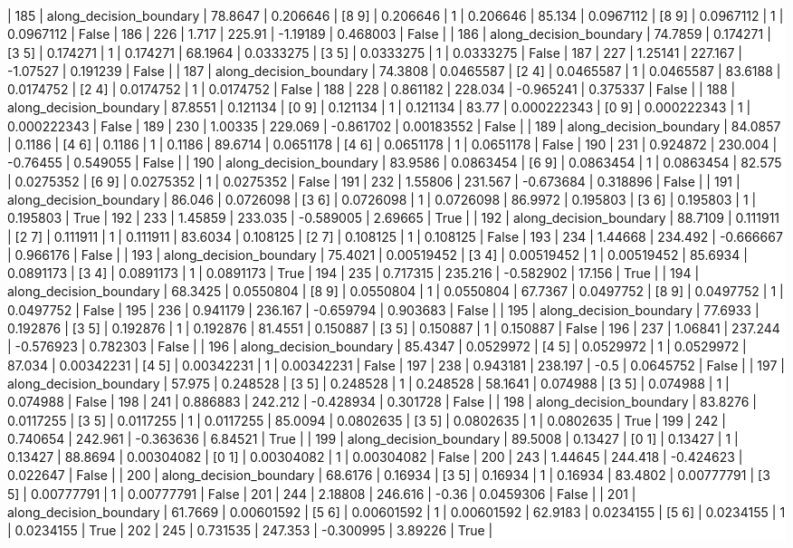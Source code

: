 | 185 | along_decision_boundary |     78.8647 | 0.206646    | [8 9]    |   0.206646    |      1 | 0.206646    |      85.134  | 0.0967112   | [8 9]     |    0.0967112   |       1 | 0.0967112   | False     |    186 |             226 |                1.717    |              225.91    | -1.19189   |      0.468003    | False           |
| 186 | along_decision_boundary |     74.7859 | 0.174271    | [3 5]    |   0.174271    |      1 | 0.174271    |      68.1964 | 0.0333275   | [3 5]     |    0.0333275   |       1 | 0.0333275   | False     |    187 |             227 |                1.25141  |              227.167   | -1.07527   |      0.191239    | False           |
| 187 | along_decision_boundary |     74.3808 | 0.0465587   | [2 4]    |   0.0465587   |      1 | 0.0465587   |      83.6188 | 0.0174752   | [2 4]     |    0.0174752   |       1 | 0.0174752   | False     |    188 |             228 |                0.861182 |              228.034   | -0.965241  |      0.375337    | False           |
| 188 | along_decision_boundary |     87.8551 | 0.121134    | [0 9]    |   0.121134    |      1 | 0.121134    |      83.77   | 0.000222343 | [0 9]     |    0.000222343 |       1 | 0.000222343 | False     |    189 |             230 |                1.00335  |              229.069   | -0.861702  |      0.00183552  | False           |
| 189 | along_decision_boundary |     84.0857 | 0.1186      | [4 6]    |   0.1186      |      1 | 0.1186      |      89.6714 | 0.0651178   | [4 6]     |    0.0651178   |       1 | 0.0651178   | False     |    190 |             231 |                0.924872 |              230.004   | -0.76455   |      0.549055    | False           |
| 190 | along_decision_boundary |     83.9586 | 0.0863454   | [6 9]    |   0.0863454   |      1 | 0.0863454   |      82.575  | 0.0275352   | [6 9]     |    0.0275352   |       1 | 0.0275352   | False     |    191 |             232 |                1.55806  |              231.567   | -0.673684  |      0.318896    | False           |
| 191 | along_decision_boundary |     86.046  | 0.0726098   | [3 6]    |   0.0726098   |      1 | 0.0726098   |      86.9972 | 0.195803    | [3 6]     |    0.195803    |       1 | 0.195803    | True      |    192 |             233 |                1.45859  |              233.035   | -0.589005  |      2.69665     | True            |
| 192 | along_decision_boundary |     88.7109 | 0.111911    | [2 7]    |   0.111911    |      1 | 0.111911    |      83.6034 | 0.108125    | [2 7]     |    0.108125    |       1 | 0.108125    | False     |    193 |             234 |                1.44668  |              234.492   | -0.666667  |      0.966176    | False           |
| 193 | along_decision_boundary |     75.4021 | 0.00519452  | [3 4]    |   0.00519452  |      1 | 0.00519452  |      85.6934 | 0.0891173   | [3 4]     |    0.0891173   |       1 | 0.0891173   | True      |    194 |             235 |                0.717315 |              235.216   | -0.582902  |     17.156       | True            |
| 194 | along_decision_boundary |     68.3425 | 0.0550804   | [8 9]    |   0.0550804   |      1 | 0.0550804   |      67.7367 | 0.0497752   | [8 9]     |    0.0497752   |       1 | 0.0497752   | False     |    195 |             236 |                0.941179 |              236.167   | -0.659794  |      0.903683    | False           |
| 195 | along_decision_boundary |     77.6933 | 0.192876    | [3 5]    |   0.192876    |      1 | 0.192876    |      81.4551 | 0.150887    | [3 5]     |    0.150887    |       1 | 0.150887    | False     |    196 |             237 |                1.06841  |              237.244   | -0.576923  |      0.782303    | False           |
| 196 | along_decision_boundary |     85.4347 | 0.0529972   | [4 5]    |   0.0529972   |      1 | 0.0529972   |      87.034  | 0.00342231  | [4 5]     |    0.00342231  |       1 | 0.00342231  | False     |    197 |             238 |                0.943181 |              238.197   | -0.5       |      0.0645752   | False           |
| 197 | along_decision_boundary |     57.975  | 0.248528    | [3 5]    |   0.248528    |      1 | 0.248528    |      58.1641 | 0.074988    | [3 5]     |    0.074988    |       1 | 0.074988    | False     |    198 |             241 |                0.886883 |              242.212   | -0.428934  |      0.301728    | False           |
| 198 | along_decision_boundary |     83.8276 | 0.0117255   | [3 5]    |   0.0117255   |      1 | 0.0117255   |      85.0094 | 0.0802635   | [3 5]     |    0.0802635   |       1 | 0.0802635   | True      |    199 |             242 |                0.740654 |              242.961   | -0.363636  |      6.84521     | True            |
| 199 | along_decision_boundary |     89.5008 | 0.13427     | [0 1]    |   0.13427     |      1 | 0.13427     |      88.8694 | 0.00304082  | [0 1]     |    0.00304082  |       1 | 0.00304082  | False     |    200 |             243 |                1.44645  |              244.418   | -0.424623  |      0.022647    | False           |
| 200 | along_decision_boundary |     68.6176 | 0.16934     | [3 5]    |   0.16934     |      1 | 0.16934     |      83.4802 | 0.00777791  | [3 5]     |    0.00777791  |       1 | 0.00777791  | False     |    201 |             244 |                2.18808  |              246.616   | -0.36      |      0.0459306   | False           |
| 201 | along_decision_boundary |     61.7669 | 0.00601592  | [5 6]    |   0.00601592  |      1 | 0.00601592  |      62.9183 | 0.0234155   | [5 6]     |    0.0234155   |       1 | 0.0234155   | True      |    202 |             245 |                0.731535 |              247.353   | -0.300995  |      3.89226     | True            |